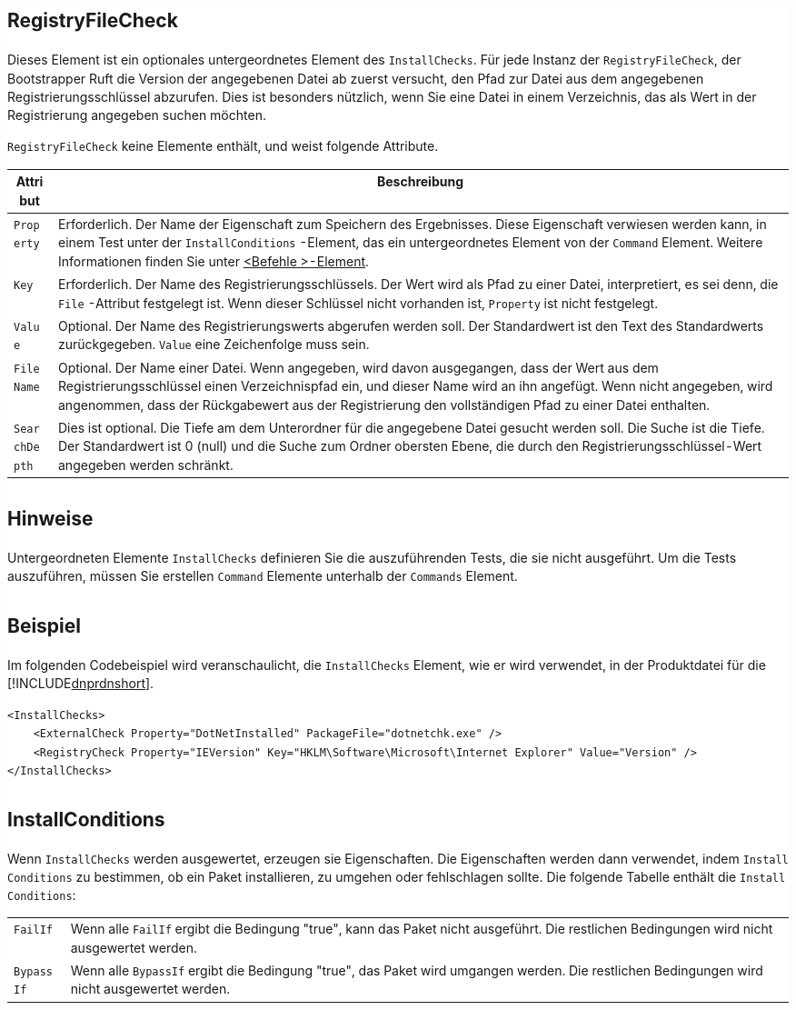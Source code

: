 ## <a name="registryfilecheck"></a>RegistryFileCheck  
 Dieses Element ist ein optionales untergeordnetes Element des `InstallChecks`. Für jede Instanz der `RegistryFileCheck`, der Bootstrapper Ruft die Version der angegebenen Datei ab zuerst versucht, den Pfad zur Datei aus dem angegebenen Registrierungsschlüssel abzurufen. Dies ist besonders nützlich, wenn Sie eine Datei in einem Verzeichnis, das als Wert in der Registrierung angegeben suchen möchten.  
  
 `RegistryFileCheck` keine Elemente enthält, und weist folgende Attribute.  
  
|Attribut|Beschreibung|  
|---------------|-----------------|  
|`Property`|Erforderlich. Der Name der Eigenschaft zum Speichern des Ergebnisses. Diese Eigenschaft verwiesen werden kann, in einem Test unter der `InstallConditions` -Element, das ein untergeordnetes Element von der `Command` Element. Weitere Informationen finden Sie unter [ \<Befehle >-Element](../deployment/commands-element-bootstrapper.md).|  
|`Key`|Erforderlich. Der Name des Registrierungsschlüssels. Der Wert wird als Pfad zu einer Datei, interpretiert, es sei denn, die `File` -Attribut festgelegt ist. Wenn dieser Schlüssel nicht vorhanden ist, `Property` ist nicht festgelegt.|  
|`Value`|Optional. Der Name des Registrierungswerts abgerufen werden soll. Der Standardwert ist den Text des Standardwerts zurückgegeben. `Value` eine Zeichenfolge muss sein.|  
|`FileName`|Optional. Der Name einer Datei. Wenn angegeben, wird davon ausgegangen, dass der Wert aus dem Registrierungsschlüssel einen Verzeichnispfad ein, und dieser Name wird an ihn angefügt. Wenn nicht angegeben, wird angenommen, dass der Rückgabewert aus der Registrierung den vollständigen Pfad zu einer Datei enthalten.|  
|`SearchDepth`|Dies ist optional. Die Tiefe am dem Unterordner für die angegebene Datei gesucht werden soll. Die Suche ist die Tiefe. Der Standardwert ist 0 (null) und die Suche zum Ordner obersten Ebene, die durch den Registrierungsschlüssel-Wert angegeben werden schränkt.|  
  
## <a name="remarks"></a>Hinweise  
 Untergeordneten Elemente `InstallChecks` definieren Sie die auszuführenden Tests, die sie nicht ausgeführt. Um die Tests auszuführen, müssen Sie erstellen `Command` Elemente unterhalb der `Commands` Element.  
  
## <a name="example"></a>Beispiel  
 Im folgenden Codebeispiel wird veranschaulicht, die `InstallChecks` Element, wie er wird verwendet, in der Produktdatei für die [!INCLUDE[dnprdnshort](../includes/dnprdnshort-md.md)].  
  
```  
<InstallChecks>  
    <ExternalCheck Property="DotNetInstalled" PackageFile="dotnetchk.exe" />  
    <RegistryCheck Property="IEVersion" Key="HKLM\Software\Microsoft\Internet Explorer" Value="Version" />  
</InstallChecks>  
```  
  
## <a name="installconditions"></a>InstallConditions  
 Wenn `InstallChecks` werden ausgewertet, erzeugen sie Eigenschaften. Die Eigenschaften werden dann verwendet, indem `InstallConditions` zu bestimmen, ob ein Paket installieren, zu umgehen oder fehlschlagen sollte. Die folgende Tabelle enthält die `InstallConditions`:  
  
|||  
|-|-|  
|`FailIf`|Wenn alle `FailIf` ergibt die Bedingung "true", kann das Paket nicht ausgeführt. Die restlichen Bedingungen wird nicht ausgewertet werden.|  
|`BypassIf`|Wenn alle `BypassIf` ergibt die Bedingung "true", das Paket wird umgangen werden. Die restlichen Bedingungen wird nicht ausgewertet werden.|  
  